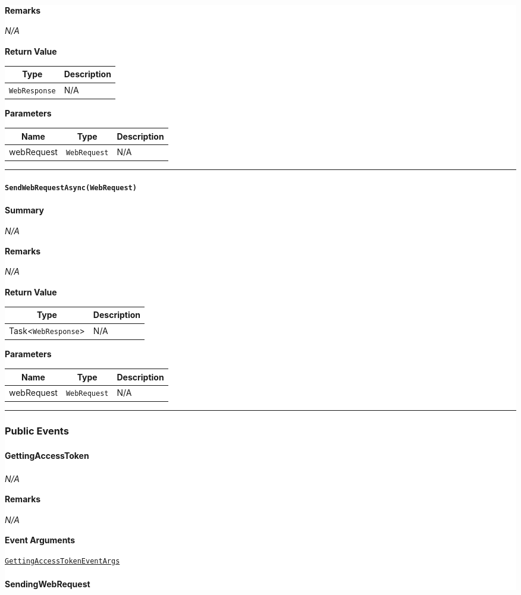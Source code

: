 **Remarks**

   *N/A*

**Return Value**

|Type|Description|
|---|---|
|`WebResponse`|N/A|

**Parameters**

|Name|Type|Description|
|---|---|---|
|webRequest|`WebRequest`|N/A|

---
#### `SendWebRequestAsync(WebRequest)`

**Summary**

   *N/A*

**Remarks**

   *N/A*

**Return Value**

|Type|Description|
|---|---|
|Task<`WebResponse`>|N/A|

**Parameters**

|Name|Type|Description|
|---|---|---|
|webRequest|`WebRequest`|N/A|

---

### Public Events

#### GettingAccessToken

*N/A*

**Remarks**

*N/A*

**Event Arguments**

[`GettingAccessTokenEventArgs`](../ThinkGeo.Core/ThinkGeo.Core.GettingAccessTokenEventArgs.md)

#### SendingWebRequest
